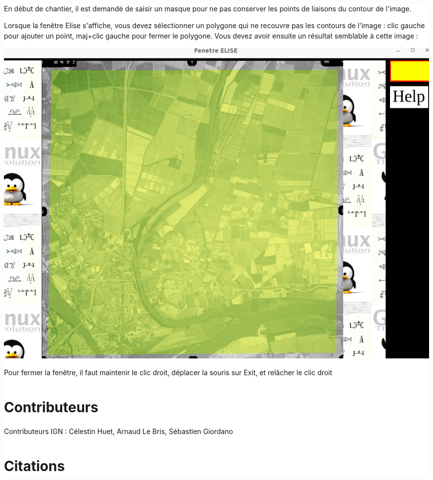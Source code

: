 En début de chantier, il est demandé de saisir un masque pour ne pas conserver les points de liaisons du contour de l'image.

Lorsque la fenêtre Elise s'affiche, vous devez sélectionner un polygone qui ne recouvre pas les contours de l'image : clic gauche pour ajouter un point, maj+clic gauche pour fermer le polygone. Vous devez avoir ensuite un résultat semblable à cette image :

![Alt text](saisie_masque.png "Saisie d'un masque")

Pour fermer la fenêtre, il faut maintenir le clic droit, déplacer la souris sur Exit, et relâcher le clic droit


# Contributeurs

Contributeurs IGN : Célestin Huet, Arnaud Le Bris, Sébastien Giordano


# Citations
